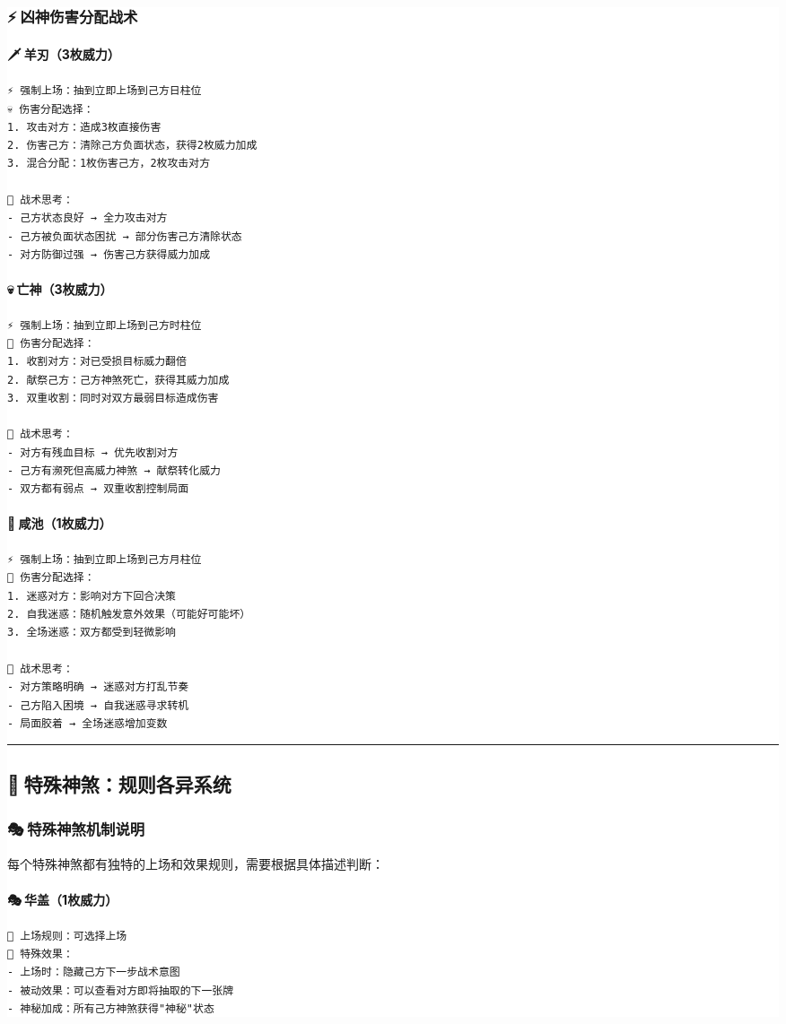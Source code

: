 ### ⚡ 凶神伤害分配战术

#### 🗡️ 羊刃（3枚威力）
```
⚡ 强制上场：抽到立即上场到己方日柱位
💀 伤害分配选择：
1. 攻击对方：造成3枚直接伤害
2. 伤害己方：清除己方负面状态，获得2枚威力加成
3. 混合分配：1枚伤害己方，2枚攻击对方

🌟 战术思考：
- 己方状态良好 → 全力攻击对方
- 己方被负面状态困扰 → 部分伤害己方清除状态
- 对方防御过强 → 伤害己方获得威力加成
```

#### 💀 亡神（3枚威力）
```
⚡ 强制上场：抽到立即上场到己方时柱位
👻 伤害分配选择：
1. 收割对方：对已受损目标威力翻倍
2. 献祭己方：己方神煞死亡，获得其威力加成
3. 双重收割：同时对双方最弱目标造成伤害

🌟 战术思考：
- 对方有残血目标 → 优先收割对方
- 己方有濒死但高威力神煞 → 献祭转化威力
- 双方都有弱点 → 双重收割控制局面
```

#### 🌸 咸池（1枚威力）
```
⚡ 强制上场：抽到立即上场到己方月柱位
💫 伤害分配选择：
1. 迷惑对方：影响对方下回合决策
2. 自我迷惑：随机触发意外效果（可能好可能坏）
3. 全场迷惑：双方都受到轻微影响

🌟 战术思考：
- 对方策略明确 → 迷惑对方打乱节奏
- 己方陷入困境 → 自我迷惑寻求转机
- 局面胶着 → 全场迷惑增加变数
```

---

## 🔮 特殊神煞：规则各异系统

### 🎭 特殊神煞机制说明
每个特殊神煞都有独特的上场和效果规则，需要根据具体描述判断：

#### 🎭 华盖（1枚威力）
```
🔮 上场规则：可选择上场
🎯 特殊效果：
- 上场时：隐藏己方下一步战术意图
- 被动效果：可以查看对方即将抽取的下一张牌
- 神秘加成：所有己方神煞获得"神秘"状态
```
